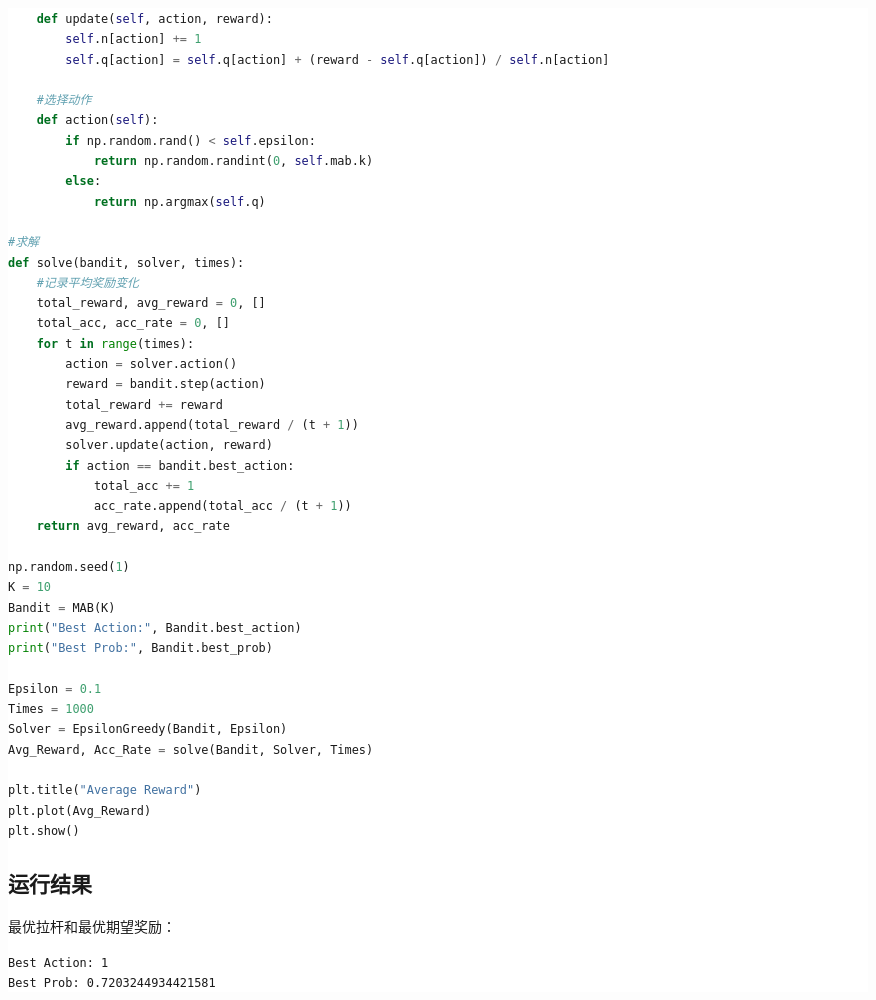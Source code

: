 ```python
    def update(self, action, reward):  
        self.n[action] += 1  
        self.q[action] = self.q[action] + (reward - self.q[action]) / self.n[action]  
  
    #选择动作  
    def action(self):  
        if np.random.rand() < self.epsilon:  
            return np.random.randint(0, self.mab.k)  
        else:  
            return np.argmax(self.q)  
  
#求解  
def solve(bandit, solver, times):  
    #记录平均奖励变化  
    total_reward, avg_reward = 0, []  
    total_acc, acc_rate = 0, []  
    for t in range(times):  
        action = solver.action()  
        reward = bandit.step(action)  
        total_reward += reward  
        avg_reward.append(total_reward / (t + 1))  
        solver.update(action, reward)  
        if action == bandit.best_action:  
            total_acc += 1  
            acc_rate.append(total_acc / (t + 1))  
    return avg_reward, acc_rate  
  
np.random.seed(1)  
K = 10  
Bandit = MAB(K)  
print("Best Action:", Bandit.best_action)  
print("Best Prob:", Bandit.best_prob)  
  
Epsilon = 0.1  
Times = 1000  
Solver = EpsilonGreedy(Bandit, Epsilon)  
Avg_Reward, Acc_Rate = solve(Bandit, Solver, Times)  
  
plt.title("Average Reward")  
plt.plot(Avg_Reward)  
plt.show()
```

## 运行结果

最优拉杆和最优期望奖励：

```
Best Action: 1
Best Prob: 0.7203244934421581
```
